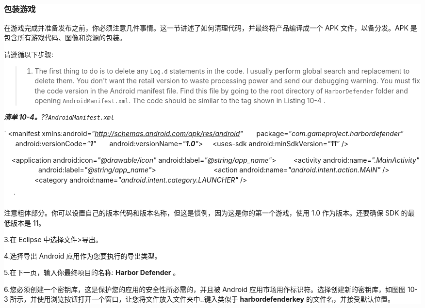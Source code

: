### 包装游戏

在游戏完成并准备发布之前，你必须注意几件事情。这一节讲述了如何清理代码，并最终将产品编译成一个 APK 文件，以备分发。APK 是包含所有游戏代码、图像和资源的包装。

请遵循以下步骤:

> 1.  The first thing to do is to delete any `Log.d` statements in the code. I usually perform global search and replacement to delete them. You don't want the retail version to waste processing power and send our debugging warning. You must fix the code version in the Android manifest file. Find this file by going to the root directory of `HarborDefender` folder and opening `AndroidManifest.xml`. The code should be similar to the tag shown in Listing 10-4 .

***清单 10-4。**??`AndroidManifest.xml`*

`<?xml version=*"1.0"* encoding=*"utf-8"*?>
<manifest xmlns:android=*"http://schemas.android.com/apk/res/android"*
      package=*"com.gameproject.harbordefender"*
      android:versionCode=*"**1**"*
      android:versionName=*"**1.0**"*>
    <uses-sdk android:minSdkVersion=*"**11**"* />

    <application android:icon=*"@drawable/icon"* android:label=*"@string/app_name"*>
        <activity android:name=*".MainActivity"*
                  android:label=*"@string/app_name"*>
            <intent-filter>
                <action android:name=*"android.intent.action.MAIN"* />
                <category android:name=*"android.intent.category.LAUNCHER"* />
            </intent-filter>
        </activity>

    </application>
</manifest>`

注意粗体部分。你可以设置自己的版本代码和版本名称，但这是惯例，因为这是你的第一个游戏，使用 1.0 作为版本。还要确保 SDK 的最低版本是 11。

3.在 Eclipse 中选择文件>导出。

4.选择导出 Android 应用作为您要执行的导出类型。

5.在下一页，输入你最终项目的名称: **Harbor Defender** 。

6.您必须创建一个密钥库，这是保护您的应用的安全性所必需的，并且被 Android 应用市场用作标识符。选择创建新的密钥库，如图图 10-3 所示，并使用浏览按钮打开一个窗口，让您将文件放入文件夹中..键入类似于 **harbordefenderkey** 的文件名，并接受默认位置。
